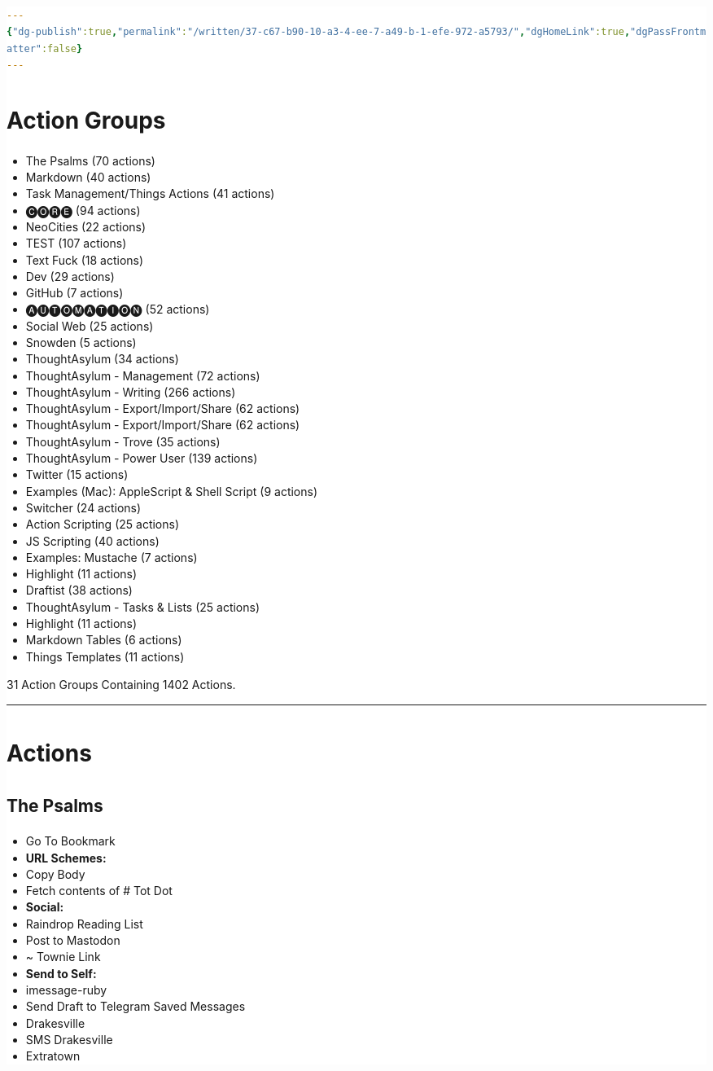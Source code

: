 ```yaml
---
{"dg-publish":true,"permalink":"/written/37-c67-b90-10-a3-4-ee-7-a49-b-1-efe-972-a5793/","dgHomeLink":true,"dgPassFrontmatter":false}
---
```


# Action Groups
- The Psalms (70 actions)
- Markdown (40 actions)
- Task Management/Things Actions (41 actions)
- 🅒🅞🅡🅔 (94 actions)
- NeoCities (22 actions)
- TEST (107 actions)
- Text Fuck (18 actions)
- Dev (29 actions)
- GitHub (7 actions)
- 🅐🅤🅣🅞🅜🅐🅣🅘🅞🅝 (52 actions)
- Social Web (25 actions)
- Snowden (5 actions)
- ThoughtAsylum (34 actions)
- ThoughtAsylum \- Management (72 actions)
- ThoughtAsylum \- Writing (266 actions)
- ThoughtAsylum \- Export/Import/Share (62 actions)
- ThoughtAsylum \- Export/Import/Share (62 actions)
- ThoughtAsylum \- Trove (35 actions)
- ThoughtAsylum \- Power User (139 actions)
- Twitter (15 actions)
- Examples (Mac): AppleScript & Shell Script (9 actions)
- Switcher (24 actions)
- Action Scripting (25 actions)
- JS Scripting (40 actions)
- Examples: Mustache (7 actions)
- Highlight (11 actions)
- Draftist (38 actions)
- ThoughtAsylum \- Tasks & Lists (25 actions)
- Highlight (11 actions)
- Markdown Tables (6 actions)
- Things Templates (11 actions)


31 Action Groups Containing 1402 Actions.

---

# Actions

## The Psalms
- Go To Bookmark
- **URL Schemes:**
- Copy Body
- Fetch contents of # Tot Dot
- **Social:**
- Raindrop Reading List
- Post to Mastodon
- ~ Townie Link
- **Send to Self:**
- imessage\-ruby
- Send Draft to Telegram Saved Messages
- Drakesville
- SMS Drakesville
- Extratown